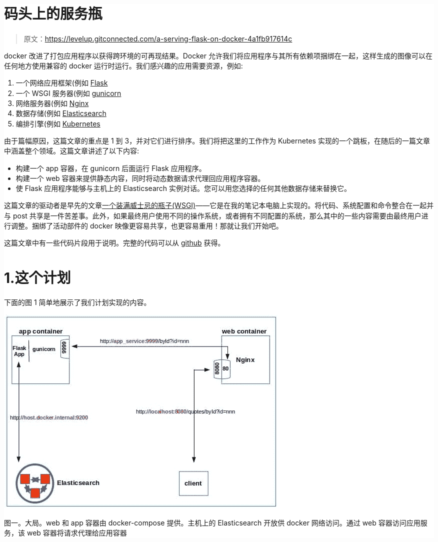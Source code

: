 # 码头上的服务瓶

> 原文：<https://levelup.gitconnected.com/a-serving-flask-on-docker-4a1fb917614c>

docker 改进了打包应用程序以获得跨环境的可再现结果。Docker 允许我们将应用程序与其所有依赖项捆绑在一起，这样生成的图像可以在任何地方使用兼容的 docker 运行时运行。我们感兴趣的应用需要资源，例如:

1.  一个网络应用框架(例如 [Flask](https://flask.palletsprojects.com/en/1.1.x/)
2.  一个 WSGI 服务器(例如 [gunicorn](https://gunicorn.org/)
3.  网络服务器(例如 [Nginx](https://www.nginx.com/)
4.  数据存储(例如 [Elasticsearch](https://www.elastic.co/guide/en/elasticsearch/reference/current/index.html)
5.  编排引擎(例如 [Kubernetes](https://kubernetes.io/)

由于篇幅原因，这篇文章的重点是 1 到 3，并对它们进行排序。我们将把这里的工作作为 Kubernetes 实现的一个跳板，在随后的一篇文章中涵盖整个领域。这篇文章讲述了以下内容:

*   构建一个 app 容器，在 gunicorn 后面运行 Flask 应用程序。
*   构建一个 web 容器来提供静态内容，同时将动态数据请求代理回应用程序容器。
*   使 Flask 应用程序能够与主机上的 Elasticsearch 实例对话。您可以用您选择的任何其他数据存储来替换它。

这篇文章的驱动者是早先的文章[一个装满威士忌的瓶子(WSGI)](http://xplordat.com/2020/02/16/a-flask-full-of-whiskey-wsgi/)——它是在我的笔记本电脑上实现的。将代码、系统配置和命令整合在一起并与 post 共享是一件苦差事。此外，如果最终用户使用不同的操作系统，或者拥有不同配置的系统，那么其中的一些内容需要由最终用户进行调整。捆绑了活动部件的 docker 映像更容易共享，也更容易重用！那就让我们开始吧。

这篇文章中有一些代码片段用于说明。完整的代码可以从 [github](https://github.com/ashokc/Serving-Flask-on-Docker) 获得。

# 1.这个计划

下面的图 1 简单地展示了我们计划实现的内容。

![](img/2897d92511492785045e15d4f64190a9.png)

图一。大局。web 和 app 容器由 docker-compose 提供。主机上的 Elasticsearch 开放供 docker 网络访问。通过 web 容器访问应用服务，该 web 容器将请求代理给应用容器
